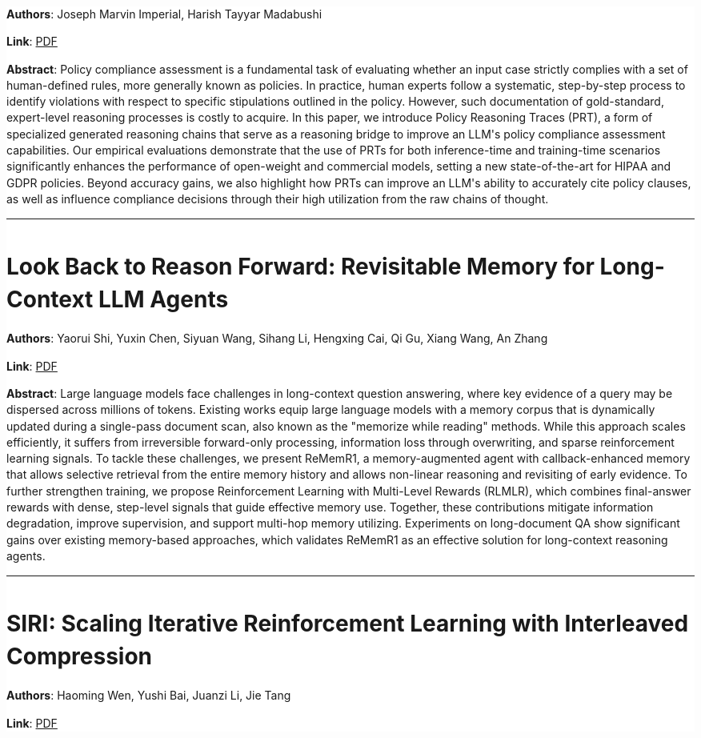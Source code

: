 **Authors**: Joseph Marvin Imperial, Harish Tayyar Madabushi  

**Link**: [PDF](https://arxiv.org/pdf/2509.23291)  

**Abstract**: Policy compliance assessment is a fundamental task of evaluating whether an input case strictly complies with a set of human-defined rules, more generally known as policies. In practice, human experts follow a systematic, step-by-step process to identify violations with respect to specific stipulations outlined in the policy. However, such documentation of gold-standard, expert-level reasoning processes is costly to acquire. In this paper, we introduce Policy Reasoning Traces (PRT), a form of specialized generated reasoning chains that serve as a reasoning bridge to improve an LLM's policy compliance assessment capabilities. Our empirical evaluations demonstrate that the use of PRTs for both inference-time and training-time scenarios significantly enhances the performance of open-weight and commercial models, setting a new state-of-the-art for HIPAA and GDPR policies. Beyond accuracy gains, we also highlight how PRTs can improve an LLM's ability to accurately cite policy clauses, as well as influence compliance decisions through their high utilization from the raw chains of thought. 

---
# Look Back to Reason Forward: Revisitable Memory for Long-Context LLM Agents 

**Authors**: Yaorui Shi, Yuxin Chen, Siyuan Wang, Sihang Li, Hengxing Cai, Qi Gu, Xiang Wang, An Zhang  

**Link**: [PDF](https://arxiv.org/pdf/2509.23040)  

**Abstract**: Large language models face challenges in long-context question answering, where key evidence of a query may be dispersed across millions of tokens. Existing works equip large language models with a memory corpus that is dynamically updated during a single-pass document scan, also known as the "memorize while reading" methods. While this approach scales efficiently, it suffers from irreversible forward-only processing, information loss through overwriting, and sparse reinforcement learning signals. To tackle these challenges, we present ReMemR1, a memory-augmented agent with callback-enhanced memory that allows selective retrieval from the entire memory history and allows non-linear reasoning and revisiting of early evidence. To further strengthen training, we propose Reinforcement Learning with Multi-Level Rewards (RLMLR), which combines final-answer rewards with dense, step-level signals that guide effective memory use. Together, these contributions mitigate information degradation, improve supervision, and support multi-hop memory utilizing. Experiments on long-document QA show significant gains over existing memory-based approaches, which validates ReMemR1 as an effective solution for long-context reasoning agents. 

---
# SIRI: Scaling Iterative Reinforcement Learning with Interleaved Compression 

**Authors**: Haoming Wen, Yushi Bai, Juanzi Li, Jie Tang  

**Link**: [PDF](https://arxiv.org/pdf/2509.25176)  
